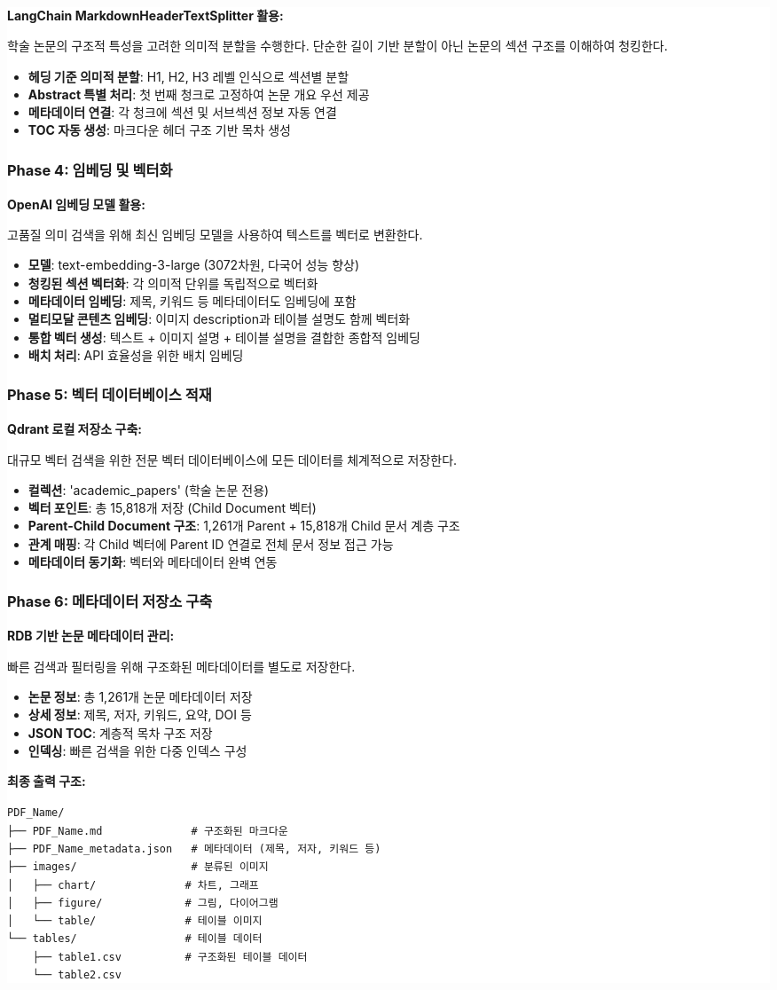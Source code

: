 **LangChain MarkdownHeaderTextSplitter 활용:**

학술 논문의 구조적 특성을 고려한 의미적 분할을 수행한다. 단순한 길이 기반 분할이 아닌 논문의 섹션 구조를 이해하여 청킹한다.

- **헤딩 기준 의미적 분할**: H1, H2, H3 레벨 인식으로 섹션별 분할
- **Abstract 특별 처리**: 첫 번째 청크로 고정하여 논문 개요 우선 제공
- **메타데이터 연결**: 각 청크에 섹션 및 서브섹션 정보 자동 연결
- **TOC 자동 생성**: 마크다운 헤더 구조 기반 목차 생성

### Phase 4: 임베딩 및 벡터화

**OpenAI 임베딩 모델 활용:**

고품질 의미 검색을 위해 최신 임베딩 모델을 사용하여 텍스트를 벡터로 변환한다.

- **모델**: text-embedding-3-large (3072차원, 다국어 성능 향상)
- **청킹된 섹션 벡터화**: 각 의미적 단위를 독립적으로 벡터화
- **메타데이터 임베딩**: 제목, 키워드 등 메타데이터도 임베딩에 포함
- **멀티모달 콘텐츠 임베딩**: 이미지 description과 테이블 설명도 함께 벡터화
- **통합 벡터 생성**: 텍스트 + 이미지 설명 + 테이블 설명을 결합한 종합적 임베딩
- **배치 처리**: API 효율성을 위한 배치 임베딩

### Phase 5: 벡터 데이터베이스 적재

**Qdrant 로컬 저장소 구축:**

대규모 벡터 검색을 위한 전문 벡터 데이터베이스에 모든 데이터를 체계적으로 저장한다.

- **컬렉션**: 'academic_papers' (학술 논문 전용)
- **벡터 포인트**: 총 15,818개 저장 (Child Document 벡터)
- **Parent-Child Document 구조**: 1,261개 Parent + 15,818개 Child 문서 계층 구조
- **관계 매핑**: 각 Child 벡터에 Parent ID 연결로 전체 문서 정보 접근 가능
- **메타데이터 동기화**: 벡터와 메타데이터 완벽 연동

### Phase 6: 메타데이터 저장소 구축

**RDB 기반 논문 메타데이터 관리:**

빠른 검색과 필터링을 위해 구조화된 메타데이터를 별도로 저장한다.

- **논문 정보**: 총 1,261개 논문 메타데이터 저장
- **상세 정보**: 제목, 저자, 키워드, 요약, DOI 등
- **JSON TOC**: 계층적 목차 구조 저장
- **인덱싱**: 빠른 검색을 위한 다중 인덱스 구성

**최종 출력 구조:**
```
PDF_Name/
├── PDF_Name.md              # 구조화된 마크다운
├── PDF_Name_metadata.json   # 메타데이터 (제목, 저자, 키워드 등)
├── images/                  # 분류된 이미지
│   ├── chart/              # 차트, 그래프
│   ├── figure/             # 그림, 다이어그램  
│   └── table/              # 테이블 이미지
└── tables/                 # 테이블 데이터
    ├── table1.csv          # 구조화된 테이블 데이터
    └── table2.csv
```
